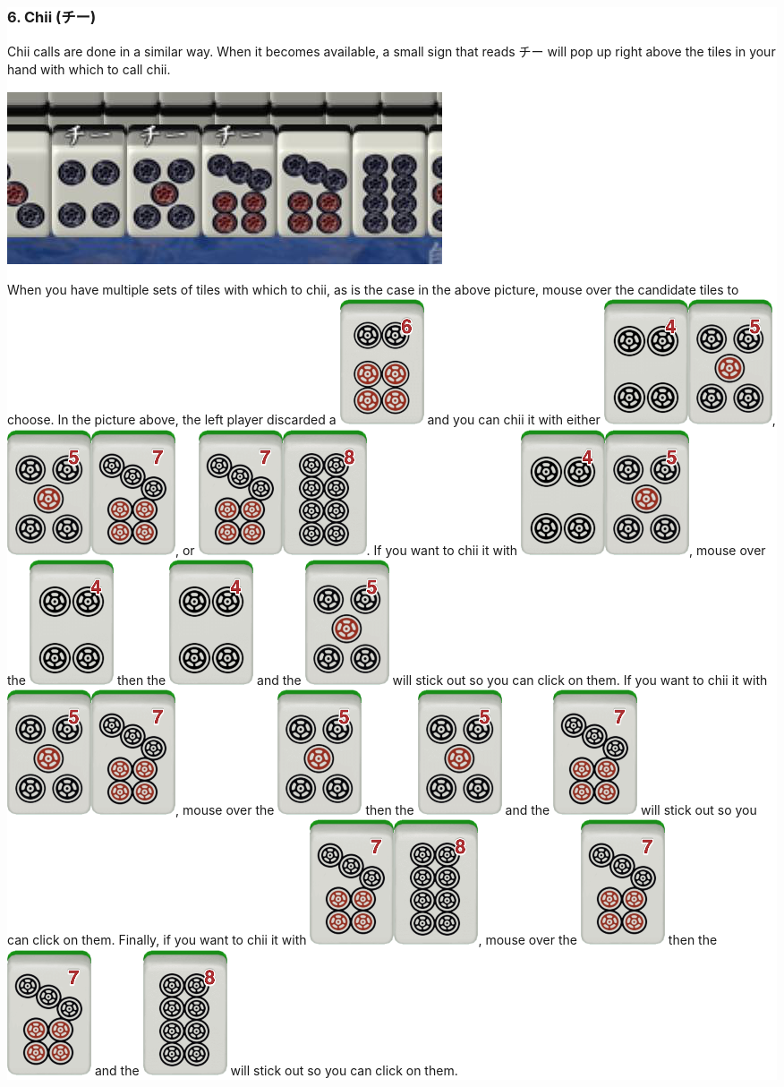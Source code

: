 ### 6. Chii (チー)

Chii calls are done in a similar way. When it becomes available, a small sign that reads チー will pop up right above the tiles in your hand with which to call chii.

![small](../../assets/image/image_21.png)



When you have multiple sets of tiles with which to chii, as is the case in the above picture, mouse over the candidate tiles to choose. In the picture above, the left player discarded a   ![singletile](../../assets/image/tiles/6-pin.png) and you can chii it with either  ![singletile](../../assets/image/tiles/4-pin.png)![singletile](../../assets/image/tiles/5-pin.png),  ![singletile](../../assets/image/tiles/5-pin.png)![singletile](../../assets/image/tiles/7-pin.png), or  ![singletile](../../assets/image/tiles/7-pin.png)![singletile](../../assets/image/tiles/8-pin.png).  If you want to chii it with  ![singletile](../../assets/image/tiles/4-pin.png)![singletile](../../assets/image/tiles/5-pin.png),  mouse over the  ![singletile](../../assets/image/tiles/4-pin.png)  then the  ![singletile](../../assets/image/tiles/4-pin.png)  and the  ![singletile](../../assets/image/tiles/5-pin.png) will stick out so you can click on them.  If you want to chii it with  ![singletile](../../assets/image/tiles/5-pin.png)![singletile](../../assets/image/tiles/7-pin.png),  mouse over the  ![singletile](../../assets/image/tiles/5-pin.png)  then the  ![singletile](../../assets/image/tiles/5-pin.png)  and the  ![singletile](../../assets/image/tiles/7-pin.png) will stick out so you can click on them.  Finally, if you want to chii it with  ![singletile](../../assets/image/tiles/7-pin.png)![singletile](../../assets/image/tiles/8-pin.png),  mouse over the  ![singletile](../../assets/image/tiles/7-pin.png)  then the  ![singletile](../../assets/image/tiles/7-pin.png)  and the  ![singletile](../../assets/image/tiles/8-pin.png) will stick out so you can click on them.  
